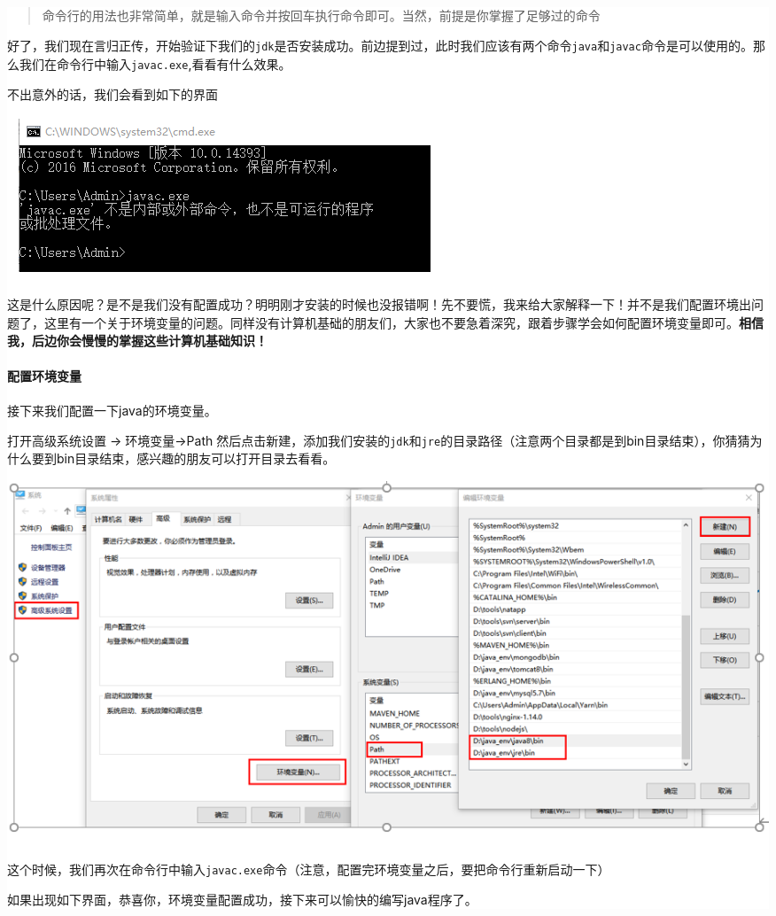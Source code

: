 > 命令行的用法也非常简单，就是输入命令并按回车执行命令即可。当然，前提是你掌握了足够过的命令

好了，我们现在言归正传，开始验证下我们的`jdk`是否安装成功。前边提到过，此时我们应该有两个命令`java`和`javac`命令是可以使用的。那么我们在命令行中输入`javac.exe`,看看有什么效果。

不出意外的话，我们会看到如下的界面

![image-20210904193615357](./imgs/image-20210904193615357.png)

这是什么原因呢？是不是我们没有配置成功？明明刚才安装的时候也没报错啊！先不要慌，我来给大家解释一下！并不是我们配置环境出问题了，这里有一个关于环境变量的问题。同样没有计算机基础的朋友们，大家也不要急着深究，跟着步骤学会如何配置环境变量即可。**相信我，后边你会慢慢的掌握这些计算机基础知识！**

#### 配置环境变量

接下来我们配置一下java的环境变量。

打开高级系统设置 -> 环境变量->Path  然后点击新建，添加我们安装的`jdk`和`jre`的目录路径（注意两个目录都是到bin目录结束），你猜猜为什么要到bin目录结束，感兴趣的朋友可以打开目录去看看。

![image-20210904194351907](./imgs/image-20210904194351907.png)

这个时候，我们再次在命令行中输入`javac.exe`命令（注意，配置完环境变量之后，要把命令行重新启动一下）

如果出现如下界面，恭喜你，环境变量配置成功，接下来可以愉快的编写java程序了。
